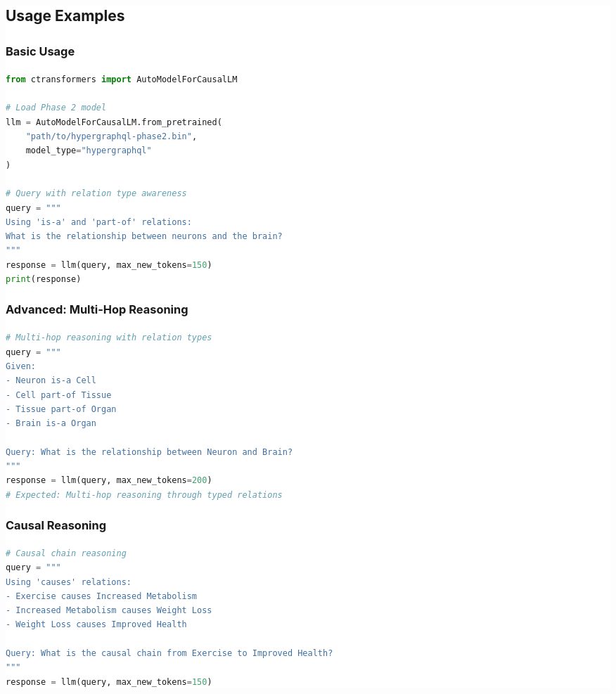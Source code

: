 ## Usage Examples

### Basic Usage

```python
from ctransformers import AutoModelForCausalLM

# Load Phase 2 model
llm = AutoModelForCausalLM.from_pretrained(
    "path/to/hypergraphql-phase2.bin",
    model_type="hypergraphql"
)

# Query with relation type awareness
query = """
Using 'is-a' and 'part-of' relations:
What is the relationship between neurons and the brain?
"""
response = llm(query, max_new_tokens=150)
print(response)
```

### Advanced: Multi-Hop Reasoning

```python
# Multi-hop reasoning with relation types
query = """
Given:
- Neuron is-a Cell
- Cell part-of Tissue
- Tissue part-of Organ
- Brain is-a Organ

Query: What is the relationship between Neuron and Brain?
"""
response = llm(query, max_new_tokens=200)
# Expected: Multi-hop reasoning through typed relations
```

### Causal Reasoning

```python
# Causal chain reasoning
query = """
Using 'causes' relations:
- Exercise causes Increased Metabolism
- Increased Metabolism causes Weight Loss
- Weight Loss causes Improved Health

Query: What is the causal chain from Exercise to Improved Health?
"""
response = llm(query, max_new_tokens=150)
```
